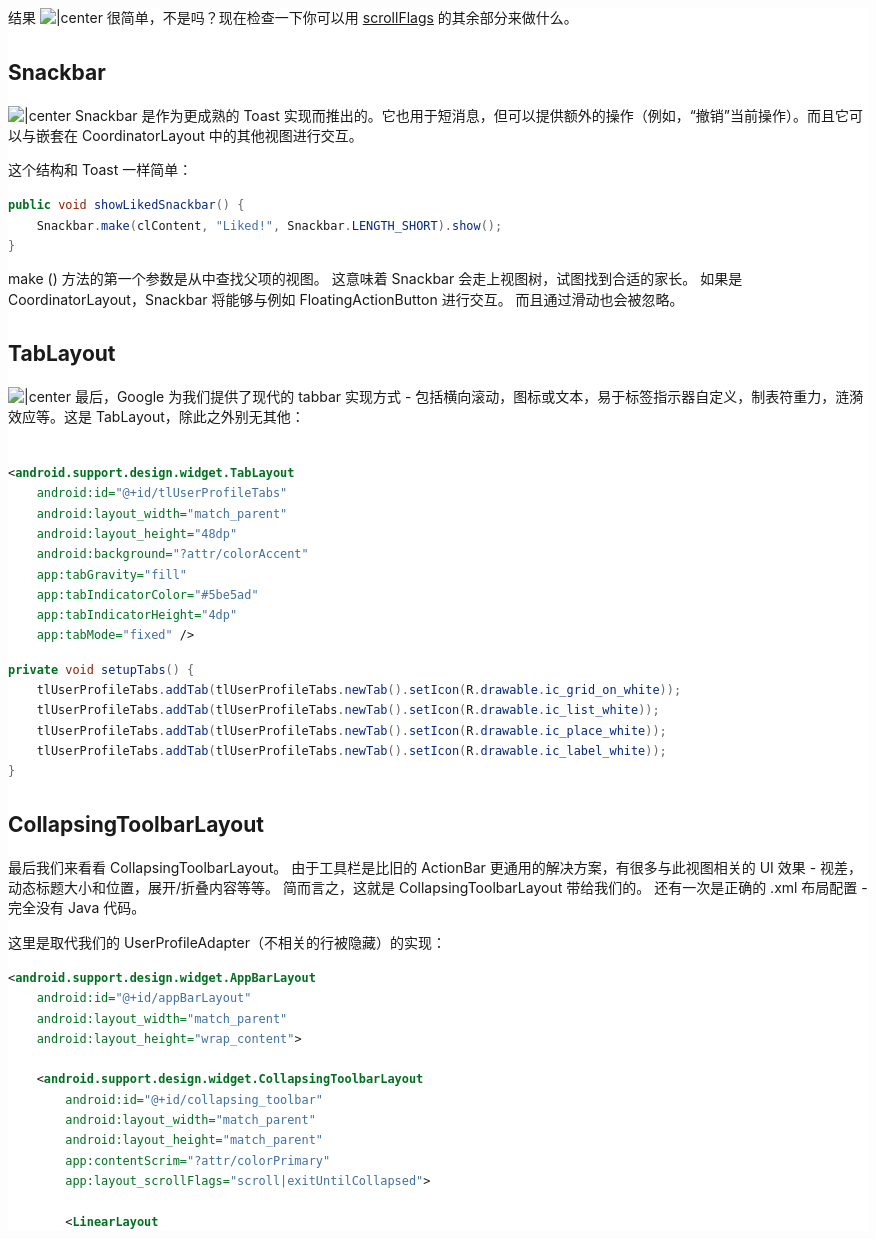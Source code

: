 结果
![|center](http://frogermcs.github.io/images/16/appbarlayout.gif)
很简单，不是吗？现在检查一下你可以用 [scrollFlags](https://developer.android.com/reference/android/support/design/widget/AppBarLayout.LayoutParams.html#setScrollFlags(int)) 的其余部分来做什么。

## Snackbar
![|center](http://frogermcs.github.io/images/16/snackbar.gif)
Snackbar 是作为更成熟的 Toast 实现而推出的。它也用于短消息，但可以提供额外的操作（例如，“撤销”当前操作）。而且它可以与嵌套在 CoordinatorLayout 中的其他视图进行交互。

这个结构和 Toast 一样简单：
```java
public void showLikedSnackbar() {
    Snackbar.make(clContent, "Liked!", Snackbar.LENGTH_SHORT).show();
}
```
make () 方法的第一个参数是从中查找父项的视图。 这意味着 Snackbar 会走上视图树，试图找到合适的家长。 如果是 CoordinatorLayout，Snackbar 将能够与例如 FloatingActionButton 进行交互。 而且通过滑动也会被忽略。

## TabLayout
![|center](http://frogermcs.github.io/images/16/tablayout.gif)
最后，Google 为我们提供了现代的 tabbar 实现方式 - 包括横向滚动，图标或文本，易于标签指示器自定义，制表符重力，涟漪效应等。这是 TabLayout，除此之外别无其他：
```xml

<android.support.design.widget.TabLayout
    android:id="@+id/tlUserProfileTabs"
    android:layout_width="match_parent"
    android:layout_height="48dp"
    android:background="?attr/colorAccent"
    app:tabGravity="fill"
    app:tabIndicatorColor="#5be5ad"
    app:tabIndicatorHeight="4dp"
    app:tabMode="fixed" />
```
```java
private void setupTabs() {
    tlUserProfileTabs.addTab(tlUserProfileTabs.newTab().setIcon(R.drawable.ic_grid_on_white));
    tlUserProfileTabs.addTab(tlUserProfileTabs.newTab().setIcon(R.drawable.ic_list_white));
    tlUserProfileTabs.addTab(tlUserProfileTabs.newTab().setIcon(R.drawable.ic_place_white));
    tlUserProfileTabs.addTab(tlUserProfileTabs.newTab().setIcon(R.drawable.ic_label_white));
}
```
## CollapsingToolbarLayout
最后我们来看看 CollapsingToolbarLayout。 由于工具栏是比旧的 ActionBar 更通用的解决方案，有很多与此视图相关的 UI 效果 - 视差，动态标题大小和位置，展开/折叠内容等等。 简而言之，这就是 CollapsingToolbarLayout 带给我们的。
还有一次是正确的 .xml 布局配置 - 完全没有 Java 代码。

这里是取代我们的 UserProfileAdapter（不相关的行被隐藏）的实现：
```xml
<android.support.design.widget.AppBarLayout
    android:id="@+id/appBarLayout"
    android:layout_width="match_parent"
    android:layout_height="wrap_content">

    <android.support.design.widget.CollapsingToolbarLayout
        android:id="@+id/collapsing_toolbar"
        android:layout_width="match_parent"
        android:layout_height="match_parent"
        app:contentScrim="?attr/colorPrimary"
        app:layout_scrollFlags="scroll|exitUntilCollapsed">

        <LinearLayout
```